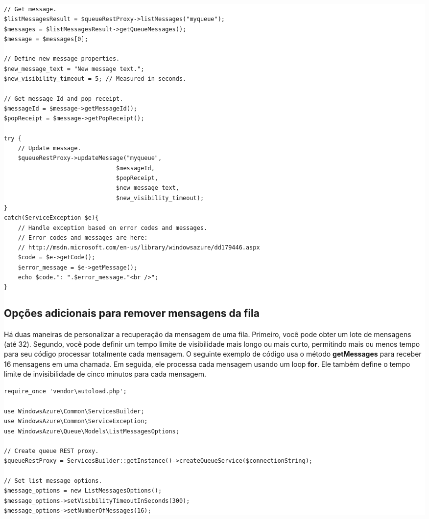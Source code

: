     // Get message.
    $listMessagesResult = $queueRestProxy->listMessages("myqueue");
    $messages = $listMessagesResult->getQueueMessages();
    $message = $messages[0];

    // Define new message properties.
    $new_message_text = "New message text.";
    $new_visibility_timeout = 5; // Measured in seconds. 

    // Get message Id and pop receipt.
    $messageId = $message->getMessageId();
    $popReceipt = $message->getPopReceipt();

    try {
        // Update message.
        $queueRestProxy->updateMessage("myqueue", 
                                    $messageId, 
                                    $popReceipt, 
                                    $new_message_text, 
                                    $new_visibility_timeout);
    }
    catch(ServiceException $e){
        // Handle exception based on error codes and messages.
        // Error codes and messages are here: 
        // http://msdn.microsoft.com/en-us/library/windowsazure/dd179446.aspx
        $code = $e->getCode();
        $error_message = $e->getMessage();
        echo $code.": ".$error_message."<br />";
    }

## <span id="additional-options"></span></a>Opções adicionais para remover mensagens da fila

Há duas maneiras de personalizar a recuperação da mensagem de uma fila. Primeiro, você pode obter um lote de mensagens (até 32). Segundo, você pode definir um tempo limite de visibilidade mais longo ou mais curto, permitindo mais ou menos tempo para seu código processar totalmente cada mensagem. O seguinte exemplo de código usa o método **getMessages** para receber 16 mensagens em uma chamada. Em seguida, ele processa cada mensagem usando um loop **for**. Ele também define o tempo limite de invisibilidade de cinco minutos para cada mensagem.

    require_once 'vendor\autoload.php';

    use WindowsAzure\Common\ServicesBuilder;
    use WindowsAzure\Common\ServiceException;
    use WindowsAzure\Queue\Models\ListMessagesOptions;

    // Create queue REST proxy.
    $queueRestProxy = ServicesBuilder::getInstance()->createQueueService($connectionString);

    // Set list message options. 
    $message_options = new ListMessagesOptions();
    $message_options->setVisibilityTimeoutInSeconds(300); 
    $message_options->setNumberOfMessages(16);


  [Próximas etapas]: #NextSteps
  [O que é Armazenamento de Filas]: #what-is
  [Conceitos]: #concepts
  [Criar uma conta de armazenamento do Azure]: #create-account
  [Criar um aplicativo PHP]: #create-app
  [Configurar seu aplicativo para o service de fila]: #configure-app
  [Configurar uma conexão de armazenamento do Azure]: #connection-string
  [Como: Criar uma fila]: #create-queue
  [Como: Adicionar uma mensagem a uma fila]: #add-message
  [Como: Espiar a próxima mensagem]: #peek-message
  [Como: Remover a próxima mensagem da fila]: #dequeue-message
  [Como: Alterar o conteúdo de uma mensagem na fila]: #change-message
  [Opções adicionais para remover mensagens da fila]: #additional-options
  [Como: Obter o tamanho da fila]: #get-queue-length
  [Como: Excluir uma fila]: #delete-queue
  [1]: #next-steps
  [howto-queue-storage]: ../includes/howto-queue-storage.md
  [create-storage-account]: ../includes/create-storage-account.md
  [get-client-libraries]: ../includes/get-client-libraries.md
  [require\_once]: http://www.php.net/manual/en/function.require-once.php
  [Armazenando e acessando dados no Azure]: http://msdn.microsoft.com/en-us/library/windowsazure/gg433040.aspx